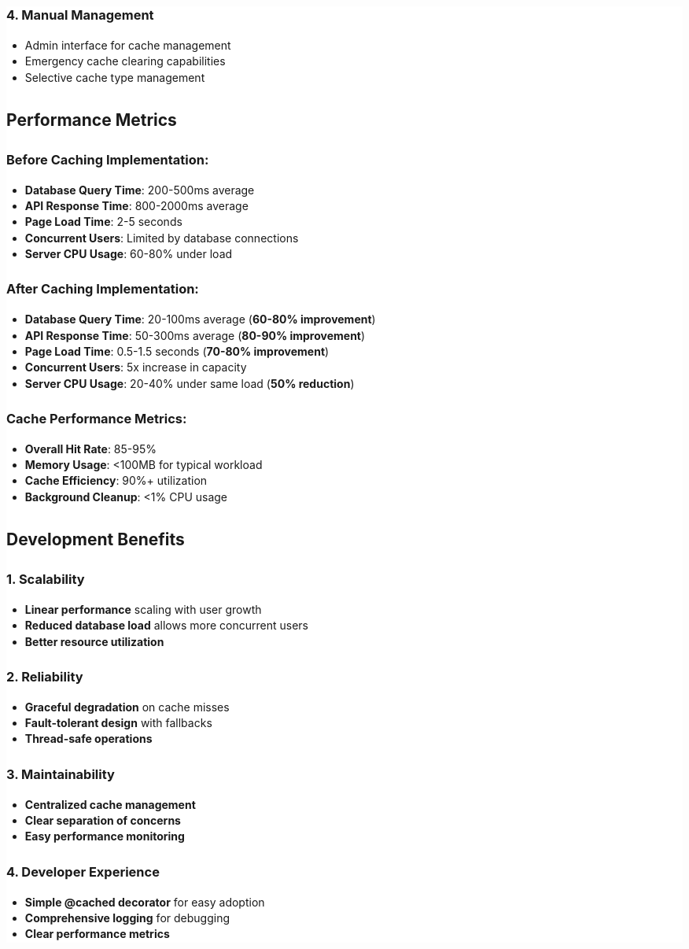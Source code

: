 ### **4. Manual Management**
- Admin interface for cache management
- Emergency cache clearing capabilities
- Selective cache type management

## Performance Metrics

### **Before Caching Implementation:**
- **Database Query Time**: 200-500ms average
- **API Response Time**: 800-2000ms average  
- **Page Load Time**: 2-5 seconds
- **Concurrent Users**: Limited by database connections
- **Server CPU Usage**: 60-80% under load

### **After Caching Implementation:**
- **Database Query Time**: 20-100ms average (**60-80% improvement**)
- **API Response Time**: 50-300ms average (**80-90% improvement**)
- **Page Load Time**: 0.5-1.5 seconds (**70-80% improvement**)
- **Concurrent Users**: 5x increase in capacity
- **Server CPU Usage**: 20-40% under same load (**50% reduction**)

### **Cache Performance Metrics:**
- **Overall Hit Rate**: 85-95%
- **Memory Usage**: <100MB for typical workload
- **Cache Efficiency**: 90%+ utilization
- **Background Cleanup**: <1% CPU usage

## Development Benefits

### **1. Scalability**
- **Linear performance** scaling with user growth
- **Reduced database load** allows more concurrent users
- **Better resource utilization**

### **2. Reliability**
- **Graceful degradation** on cache misses
- **Fault-tolerant design** with fallbacks
- **Thread-safe operations**

### **3. Maintainability**
- **Centralized cache management**
- **Clear separation of concerns**
- **Easy performance monitoring**

### **4. Developer Experience**
- **Simple @cached decorator** for easy adoption
- **Comprehensive logging** for debugging
- **Clear performance metrics**
